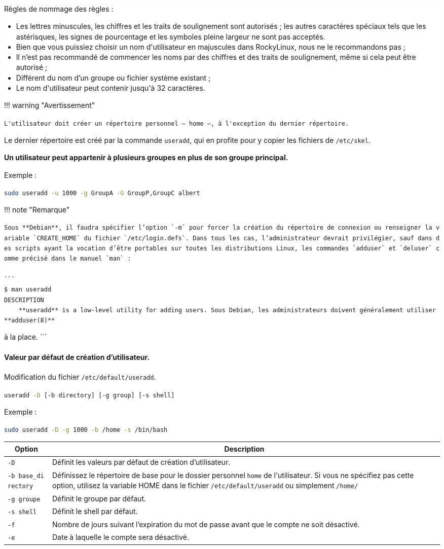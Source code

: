 Règles de nommage des règles :

* Les lettres minuscules, les chiffres et les traits de soulignement sont autorisés ; les autres caractères spéciaux tels que les astérisques, les signes de pourcentage et les symboles pleine largeur ne sont pas acceptés.
* Bien que vous puissiez choisir un nom d'utilisateur en majuscules dans RockyLinux, nous ne le recommandons pas ;
* Il n’est pas recommandé de commencer les noms par des chiffres et des traits de soulignement, même si cela peut être autorisé ;
* Différent du nom d’un groupe ou fichier système existant ;
* Le nom d'utilisateur peut contenir jusqu'à 32 caractères.

!!! warning "Avertissement"

    L'utilisateur doit créer un répertoire personnel – home –, à l'exception du dernier répertoire.

Le dernier répertoire est créé par la commande `useradd`, qui en profite pour y copier les fichiers de `/etc/skel`.

**Un utilisateur peut appartenir à plusieurs groupes en plus de son groupe principal.**

Exemple :

```bash
sudo useradd -u 1000 -g GroupA -G GroupP,GroupC albert
```

!!! note "Remarque"

    Sous **Debian**, il faudra spécifier l’option `-m` pour forcer la création du répertoire de connexion ou renseigner la variable `CREATE_HOME` du fichier `/etc/login.defs`. Dans tous les cas, l’administrateur devrait privilégier, sauf dans des scripts ayant la vocation d’être portables sur toutes les distributions Linux, les commandes `adduser` et `deluser` comme précisé dans le manuel `man` :

    ```
    $ man useradd
    DESCRIPTION
        **useradd** is a low-level utility for adding users. Sous Debian, les administrateurs doivent généralement utiliser **adduser(8)** 
à la place.
    ```

#### Valeur par défaut de création d’utilisateur.

Modification du fichier `/etc/default/useradd`.

```bash
useradd -D [-b directory] [-g group] [-s shell]
```

Exemple :

```bash
sudo useradd -D -g 1000 -b /home -s /bin/bash
```

| Option              | Description                                                                                                                                                                                                              |
| ------------------- | ------------------------------------------------------------------------------------------------------------------------------------------------------------------------------------------------------------------------ |
| `-D`                | Définit les valeurs par défaut de création d’utilisateur.                                                                                                                                                                |
| `-b base_directory` | Définissez le répertoire de base pour le dossier personnel `home` de l'utilisateur. Si vous ne spécifiez pas cette option, utilisez la variable HOME dans le fichier `/etc/default/useradd` ou simplement `/home/` |
| `-g groupe`         | Définit le groupe par défaut.                                                                                                                                                                                            |
| `-s shell`          | Définit le shell par défaut.                                                                                                                                                                                             |
| `-f`                | Nombre de jours suivant l’expiration du mot de passe avant que le compte ne soit désactivé.                                                                                                                              |
| `-e`                | Date à laquelle le compte sera désactivé.                                                                                                                                                                                |
